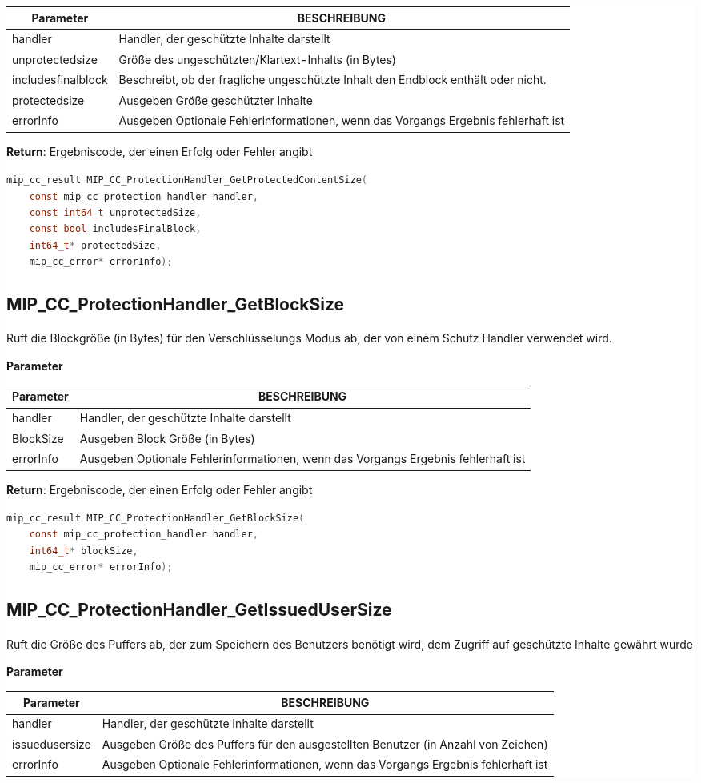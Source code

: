 Parameter | BESCHREIBUNG
|---|---|
| handler | Handler, der geschützte Inhalte darstellt |
| unprotectedsize | Größe des ungeschützten/Klartext-Inhalts (in Bytes) |
| includesfinalblock | Beschreibt, ob der fragliche ungeschützte Inhalt den Endblock enthält oder nicht. |
| protectedsize | Ausgeben Größe geschützter Inhalte |
| errorInfo | Ausgeben Optionale Fehlerinformationen, wenn das Vorgangs Ergebnis fehlerhaft ist |

**Return**: Ergebniscode, der einen Erfolg oder Fehler angibt

```c
mip_cc_result MIP_CC_ProtectionHandler_GetProtectedContentSize(
    const mip_cc_protection_handler handler,
    const int64_t unprotectedSize,
    const bool includesFinalBlock,
    int64_t* protectedSize,
    mip_cc_error* errorInfo);
```

## <a name="mip_cc_protectionhandler_getblocksize"></a>MIP_CC_ProtectionHandler_GetBlockSize

Ruft die Blockgröße (in Bytes) für den Verschlüsselungs Modus ab, der von einem Schutz Handler verwendet wird.

**Parameter**

Parameter | BESCHREIBUNG
|---|---|
| handler | Handler, der geschützte Inhalte darstellt |
| BlockSize | Ausgeben Block Größe (in Bytes) |
| errorInfo | Ausgeben Optionale Fehlerinformationen, wenn das Vorgangs Ergebnis fehlerhaft ist |

**Return**: Ergebniscode, der einen Erfolg oder Fehler angibt

```c
mip_cc_result MIP_CC_ProtectionHandler_GetBlockSize(
    const mip_cc_protection_handler handler,
    int64_t* blockSize,
    mip_cc_error* errorInfo);
```

## <a name="mip_cc_protectionhandler_getissuedusersize"></a>MIP_CC_ProtectionHandler_GetIssuedUserSize

Ruft die Größe des Puffers ab, der zum Speichern des Benutzers benötigt wird, dem Zugriff auf geschützte Inhalte gewährt wurde

**Parameter**

Parameter | BESCHREIBUNG
|---|---|
| handler | Handler, der geschützte Inhalte darstellt |
| issuedusersize | Ausgeben Größe des Puffers für den ausgestellten Benutzer (in Anzahl von Zeichen) |
| errorInfo | Ausgeben Optionale Fehlerinformationen, wenn das Vorgangs Ergebnis fehlerhaft ist |
